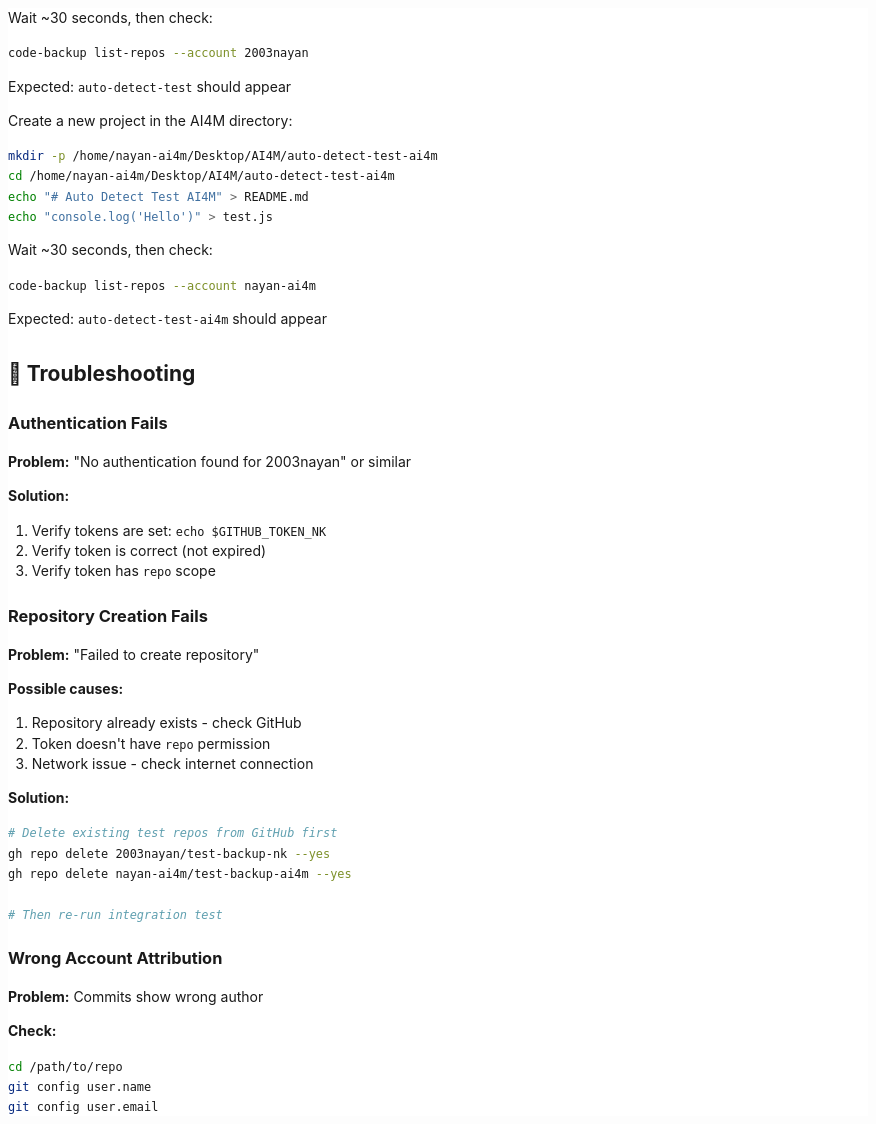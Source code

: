 Wait ~30 seconds, then check:
```bash
code-backup list-repos --account 2003nayan
```

Expected: `auto-detect-test` should appear

Create a new project in the AI4M directory:
```bash
mkdir -p /home/nayan-ai4m/Desktop/AI4M/auto-detect-test-ai4m
cd /home/nayan-ai4m/Desktop/AI4M/auto-detect-test-ai4m
echo "# Auto Detect Test AI4M" > README.md
echo "console.log('Hello')" > test.js
```

Wait ~30 seconds, then check:
```bash
code-backup list-repos --account nayan-ai4m
```

Expected: `auto-detect-test-ai4m` should appear

## 🐛 Troubleshooting

### Authentication Fails

**Problem:** "No authentication found for 2003nayan" or similar

**Solution:**
1. Verify tokens are set: `echo $GITHUB_TOKEN_NK`
2. Verify token is correct (not expired)
3. Verify token has `repo` scope

### Repository Creation Fails

**Problem:** "Failed to create repository"

**Possible causes:**
1. Repository already exists - check GitHub
2. Token doesn't have `repo` permission
3. Network issue - check internet connection

**Solution:**
```bash
# Delete existing test repos from GitHub first
gh repo delete 2003nayan/test-backup-nk --yes
gh repo delete nayan-ai4m/test-backup-ai4m --yes

# Then re-run integration test
```

### Wrong Account Attribution

**Problem:** Commits show wrong author

**Check:**
```bash
cd /path/to/repo
git config user.name
git config user.email
```
